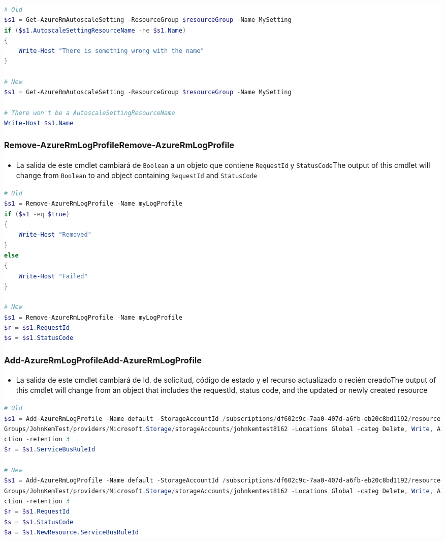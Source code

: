 ```powershell
# Old  
$s1 = Get-AzureRmAutoscaleSetting -ResourceGroup $resourceGroup -Name MySetting
if ($s1.AutoscaleSettingResourceName -ne $s1.Name)
{
    Write-Host "There is something wrong with the name"
}

# New
$s1 = Get-AzureRmAutoscaleSetting -ResourceGroup $resourceGroup -Name MySetting
    
# There won't be a AutoscaleSettingResourceName
Write-Host $s1.Name
```
    
### <a name="remove-azurermlogprofile"></a><span data-ttu-id="f214a-138">Remove-AzureRmLogProfile</span><span class="sxs-lookup"><span data-stu-id="f214a-138">Remove-AzureRmLogProfile</span></span>
- <span data-ttu-id="f214a-139">La salida de este cmdlet cambiará de `Boolean` a un objeto que contiene `RequestId` y `StatusCode`</span><span class="sxs-lookup"><span data-stu-id="f214a-139">The output of this cmdlet will change from `Boolean` to and object containing `RequestId` and `StatusCode`</span></span>

```powershell
# Old  
$s1 = Remove-AzureRmLogProfile -Name myLogProfile
if ($s1 -eq $true)
{
    Write-Host "Removed"
}
else
{
    Write-Host "Failed"
}

# New
$s1 = Remove-AzureRmLogProfile -Name myLogProfile
$r = $s1.RequestId
$s = $s1.StatusCode
```
    
### <a name="add-azurermlogprofile"></a><span data-ttu-id="f214a-140">Add-AzureRmLogProfile</span><span class="sxs-lookup"><span data-stu-id="f214a-140">Add-AzureRmLogProfile</span></span>
- <span data-ttu-id="f214a-141">La salida de este cmdlet cambiará de Id. de solicitud, código de estado y el recurso actualizado o recién creado</span><span class="sxs-lookup"><span data-stu-id="f214a-141">The output of this cmdlet will change from an object that includes the requestId, status code, and the updated or newly created resource</span></span>
    
```powershell
# Old  
$s1 = Add-AzureRmLogProfile -Name default -StorageAccountId /subscriptions/df602c9c-7aa0-407d-a6fb-eb20c8bd1192/resourceGroups/JohnKemTest/providers/Microsoft.Storage/storageAccounts/johnkemtest8162 -Locations Global -categ Delete, Write, Action -retention 3
$r = $s1.ServiceBusRuleId

# New
$s1 = Add-AzureRmLogProfile -Name default -StorageAccountId /subscriptions/df602c9c-7aa0-407d-a6fb-eb20c8bd1192/resourceGroups/JohnKemTest/providers/Microsoft.Storage/storageAccounts/johnkemtest8162 -Locations Global -categ Delete, Write, Action -retention 3
$r = $s1.RequestId
$s = $s1.StatusCode
$a = $s1.NewResource.ServiceBusRuleId
```